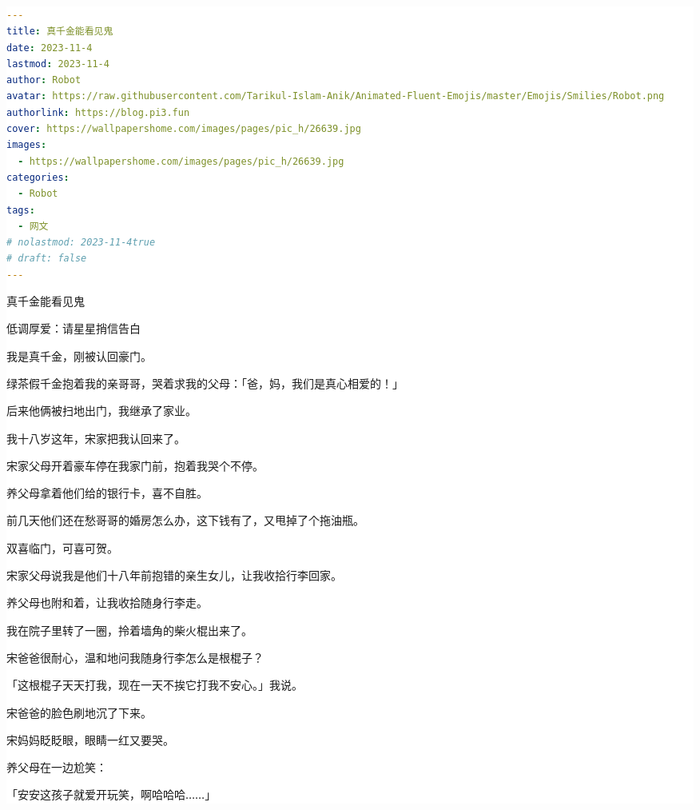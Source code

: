 ```yaml
---
title: 真千金能看见鬼
date: 2023-11-4
lastmod: 2023-11-4
author: Robot
avatar: https://raw.githubusercontent.com/Tarikul-Islam-Anik/Animated-Fluent-Emojis/master/Emojis/Smilies/Robot.png
authorlink: https://blog.pi3.fun
cover: https://wallpapershome.com/images/pages/pic_h/26639.jpg
images:
  - https://wallpapershome.com/images/pages/pic_h/26639.jpg
categories:
  - Robot
tags:
  - 网文
# nolastmod: 2023-11-4true
# draft: false
---
```




真千金能看见鬼

低调厚爱：请星星捎信告白

我是真千金，刚被认回豪门。

绿茶假千金抱着我的亲哥哥，哭着求我的父母：「爸，妈，我们是真心相爱的！」

后来他俩被扫地出门，我继承了家业。

我十八岁这年，宋家把我认回来了。

宋家父母开着豪车停在我家门前，抱着我哭个不停。

养父母拿着他们给的银行卡，喜不自胜。

前几天他们还在愁哥哥的婚房怎么办，这下钱有了，又甩掉了个拖油瓶。

双喜临门，可喜可贺。

宋家父母说我是他们十八年前抱错的亲生女儿，让我收拾行李回家。

养父母也附和着，让我收拾随身行李走。

我在院子里转了一圈，拎着墙角的柴火棍出来了。

宋爸爸很耐心，温和地问我随身行李怎么是根棍子？

「这根棍子天天打我，现在一天不挨它打我不安心。」我说。

宋爸爸的脸色刷地沉了下来。

宋妈妈眨眨眼，眼睛一红又要哭。

养父母在一边尬笑：

「安安这孩子就爱开玩笑，啊哈哈哈……」
